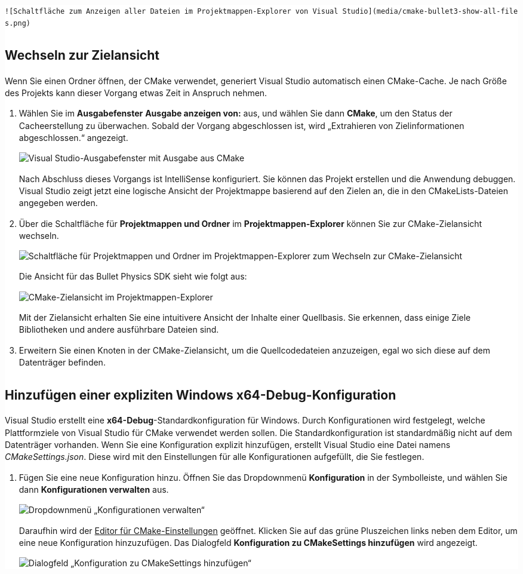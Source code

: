     ![Schaltfläche zum Anzeigen aller Dateien im Projektmappen-Explorer von Visual Studio](media/cmake-bullet3-show-all-files.png)

## <a name="switch-to-targets-view"></a>Wechseln zur Zielansicht

Wenn Sie einen Ordner öffnen, der CMake verwendet, generiert Visual Studio automatisch einen CMake-Cache. Je nach Größe des Projekts kann dieser Vorgang etwas Zeit in Anspruch nehmen.

1. Wählen Sie im **Ausgabefenster** **Ausgabe anzeigen von:** aus, und wählen Sie dann **CMake**, um den Status der Cacheerstellung zu überwachen. Sobald der Vorgang abgeschlossen ist, wird „Extrahieren von Zielinformationen abgeschlossen.“ angezeigt.

   ![Visual Studio-Ausgabefenster mit Ausgabe aus CMake](media/cmake-bullet3-output-window.png)

   Nach Abschluss dieses Vorgangs ist IntelliSense konfiguriert. Sie können das Projekt erstellen und die Anwendung debuggen. Visual Studio zeigt jetzt eine logische Ansicht der Projektmappe basierend auf den Zielen an, die in den CMakeLists-Dateien angegeben werden.

1. Über die Schaltfläche für **Projektmappen und Ordner** im **Projektmappen-Explorer** können Sie zur CMake-Zielansicht wechseln.

   ![Schaltfläche für Projektmappen und Ordner im Projektmappen-Explorer zum Wechseln zur CMake-Zielansicht](media/cmake-bullet3-show-targets.png)

   Die Ansicht für das Bullet Physics SDK sieht wie folgt aus:

   ![CMake-Zielansicht im Projektmappen-Explorer](media/cmake-bullet3-targets-view.png)

   Mit der Zielansicht erhalten Sie eine intuitivere Ansicht der Inhalte einer Quellbasis. Sie erkennen, dass einige Ziele Bibliotheken und andere ausführbare Dateien sind.

1. Erweitern Sie einen Knoten in der CMake-Zielansicht, um die Quellcodedateien anzuzeigen, egal wo sich diese auf dem Datenträger befinden.

## <a name="add-an-explicit-windows-x64-debug-configuration"></a>Hinzufügen einer expliziten Windows x64-Debug-Konfiguration

Visual Studio erstellt eine **x64-Debug**-Standardkonfiguration für Windows. Durch Konfigurationen wird festgelegt, welche Plattformziele von Visual Studio für CMake verwendet werden sollen. Die Standardkonfiguration ist standardmäßig nicht auf dem Datenträger vorhanden. Wenn Sie eine Konfiguration explizit hinzufügen, erstellt Visual Studio eine Datei namens *CMakeSettings.json*. Diese wird mit den Einstellungen für alle Konfigurationen aufgefüllt, die Sie festlegen.

1. Fügen Sie eine neue Konfiguration hinzu. Öffnen Sie das Dropdownmenü **Konfiguration** in der Symbolleiste, und wählen Sie dann **Konfigurationen verwalten** aus.

   ![Dropdownmenü „Konfigurationen verwalten“](media/cmake-bullet3-manage-configurations.png)

   Daraufhin wird der [Editor für CMake-Einstellungen](customize-cmake-settings.md) geöffnet. Klicken Sie auf das grüne Pluszeichen links neben dem Editor, um eine neue Konfiguration hinzuzufügen. Das Dialogfeld **Konfiguration zu CMakeSettings hinzufügen** wird angezeigt.

   ![Dialogfeld „Konfiguration zu CMakeSettings hinzufügen“](media/cmake-bullet3-add-configuration-x64-debug.png)
